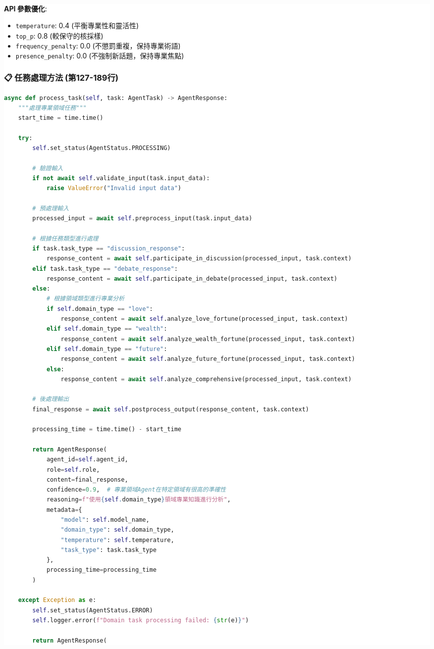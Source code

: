 **API 參數優化**:
- `temperature`: 0.4 (平衡專業性和靈活性)
- `top_p`: 0.8 (較保守的核採樣)
- `frequency_penalty`: 0.0 (不懲罰重複，保持專業術語)
- `presence_penalty`: 0.0 (不強制新話題，保持專業焦點)

### 📋 任務處理方法 (第127-189行)

```python
async def process_task(self, task: AgentTask) -> AgentResponse:
    """處理專業領域任務"""
    start_time = time.time()
    
    try:
        self.set_status(AgentStatus.PROCESSING)
        
        # 驗證輸入
        if not await self.validate_input(task.input_data):
            raise ValueError("Invalid input data")
        
        # 預處理輸入
        processed_input = await self.preprocess_input(task.input_data)
        
        # 根據任務類型進行處理
        if task.task_type == "discussion_response":
            response_content = await self.participate_in_discussion(processed_input, task.context)
        elif task.task_type == "debate_response":
            response_content = await self.participate_in_debate(processed_input, task.context)
        else:
            # 根據領域類型進行專業分析
            if self.domain_type == "love":
                response_content = await self.analyze_love_fortune(processed_input, task.context)
            elif self.domain_type == "wealth":
                response_content = await self.analyze_wealth_fortune(processed_input, task.context)
            elif self.domain_type == "future":
                response_content = await self.analyze_future_fortune(processed_input, task.context)
            else:
                response_content = await self.analyze_comprehensive(processed_input, task.context)
        
        # 後處理輸出
        final_response = await self.postprocess_output(response_content, task.context)
        
        processing_time = time.time() - start_time
        
        return AgentResponse(
            agent_id=self.agent_id,
            role=self.role,
            content=final_response,
            confidence=0.9,  # 專業領域Agent在特定領域有很高的準確性
            reasoning=f"使用{self.domain_type}領域專業知識進行分析",
            metadata={
                "model": self.model_name,
                "domain_type": self.domain_type,
                "temperature": self.temperature,
                "task_type": task.task_type
            },
            processing_time=processing_time
        )
        
    except Exception as e:
        self.set_status(AgentStatus.ERROR)
        self.logger.error(f"Domain task processing failed: {str(e)}")
        
        return AgentResponse(
```